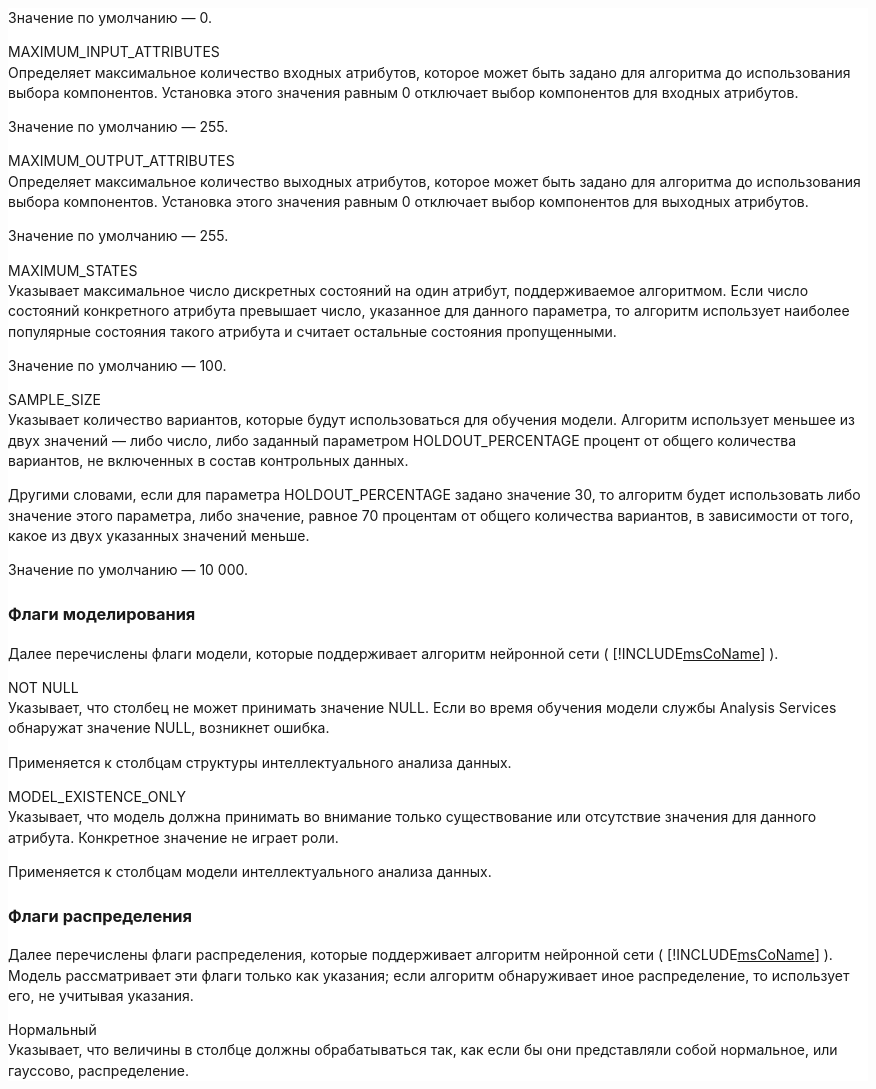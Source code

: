  Значение по умолчанию — 0.  
  
 MAXIMUM_INPUT_ATTRIBUTES  
 Определяет максимальное количество входных атрибутов, которое может быть задано для алгоритма до использования выбора компонентов. Установка этого значения равным 0 отключает выбор компонентов для входных атрибутов.  
  
 Значение по умолчанию — 255.  
  
 MAXIMUM_OUTPUT_ATTRIBUTES  
 Определяет максимальное количество выходных атрибутов, которое может быть задано для алгоритма до использования выбора компонентов. Установка этого значения равным 0 отключает выбор компонентов для выходных атрибутов.  
  
 Значение по умолчанию — 255.  
  
 MAXIMUM_STATES  
 Указывает максимальное число дискретных состояний на один атрибут, поддерживаемое алгоритмом. Если число состояний конкретного атрибута превышает число, указанное для данного параметра, то алгоритм использует наиболее популярные состояния такого атрибута и считает остальные состояния пропущенными.  
  
 Значение по умолчанию ― 100.  
  
 SAMPLE_SIZE  
 Указывает количество вариантов, которые будут использоваться для обучения модели. Алгоритм использует меньшее из двух значений — либо число, либо заданный параметром HOLDOUT_PERCENTAGE процент от общего количества вариантов, не включенных в состав контрольных данных.  
  
 Другими словами, если для параметра HOLDOUT_PERCENTAGE задано значение 30, то алгоритм будет использовать либо значение этого параметра, либо значение, равное 70 процентам от общего количества вариантов, в зависимости от того, какое из двух указанных значений меньше.  
  
 Значение по умолчанию — 10 000.  
  
### <a name="modeling-flags"></a>Флаги моделирования  
 Далее перечислены флаги модели, которые поддерживает алгоритм нейронной сети ( [!INCLUDE[msCoName](../../includes/msconame-md.md)] ).  
  
 NOT NULL  
 Указывает, что столбец не может принимать значение NULL. Если во время обучения модели службы Analysis Services обнаружат значение NULL, возникнет ошибка.  
  
 Применяется к столбцам структуры интеллектуального анализа данных.  
  
 MODEL_EXISTENCE_ONLY  
 Указывает, что модель должна принимать во внимание только существование или отсутствие значения для данного атрибута. Конкретное значение не играет роли.  
  
 Применяется к столбцам модели интеллектуального анализа данных.  
  
### <a name="distribution-flags"></a>Флаги распределения  
 Далее перечислены флаги распределения, которые поддерживает алгоритм нейронной сети ( [!INCLUDE[msCoName](../../includes/msconame-md.md)] ). Модель рассматривает эти флаги только как указания; если алгоритм обнаруживает иное распределение, то использует его, не учитывая указания.  
  
 Нормальный  
 Указывает, что величины в столбце должны обрабатываться так, как если бы они представляли собой нормальное, или гауссово, распределение.  
  